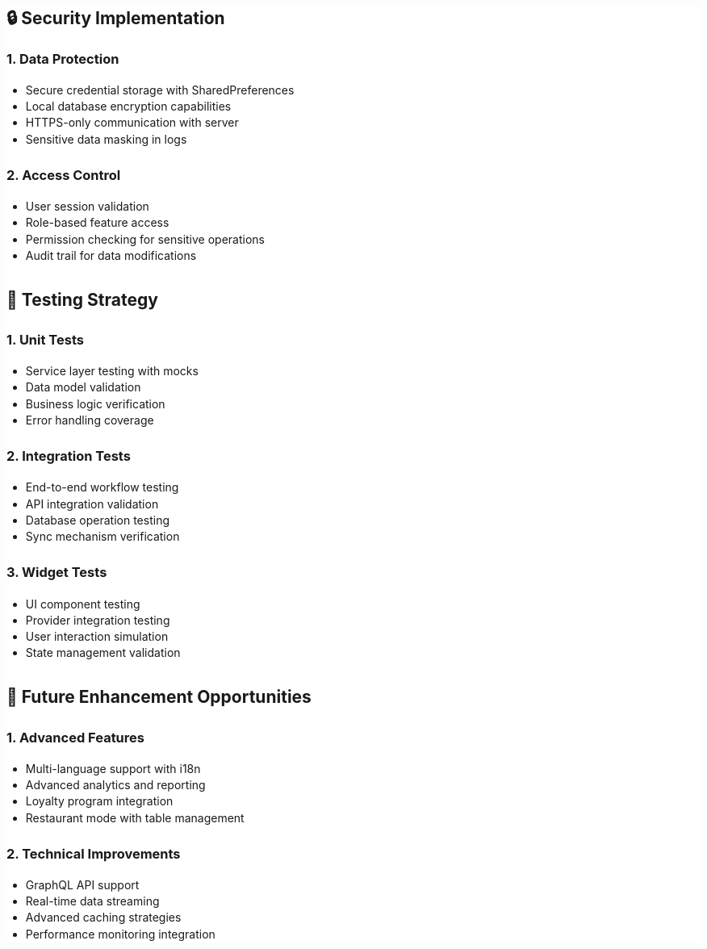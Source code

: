## 🔒 Security Implementation

### 1. **Data Protection**
- Secure credential storage with SharedPreferences
- Local database encryption capabilities
- HTTPS-only communication with server
- Sensitive data masking in logs

### 2. **Access Control**
- User session validation
- Role-based feature access
- Permission checking for sensitive operations
- Audit trail for data modifications

## 🧪 Testing Strategy

### 1. **Unit Tests**
- Service layer testing with mocks
- Data model validation
- Business logic verification
- Error handling coverage

### 2. **Integration Tests**
- End-to-end workflow testing
- API integration validation
- Database operation testing
- Sync mechanism verification

### 3. **Widget Tests**
- UI component testing
- Provider integration testing
- User interaction simulation
- State management validation

## 🚀 Future Enhancement Opportunities

### 1. **Advanced Features**
- Multi-language support with i18n
- Advanced analytics and reporting
- Loyalty program integration
- Restaurant mode with table management

### 2. **Technical Improvements**
- GraphQL API support
- Real-time data streaming
- Advanced caching strategies
- Performance monitoring integration
